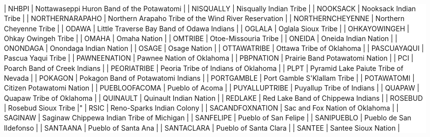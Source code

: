 | NHBPI | Nottawaseppi Huron Band of the Potawatomi |
| NISQUALLY | Nisqually Indian Tribe |
| NOOKSACK | Nooksack Indian Tribe |
| NORTHERNARAPAHO | Northern Arapaho Tribe of the Wind River Reservation |
| NORTHERNCHEYENNE | Northern Cheyenne Tribe |
| ODAWA | Little Traverse Bay Band of Odawa Indians |
| OGLALA | Oglala Sioux Tribe |
| OHKAYOWINGEH | Ohkay Owingeh Tribe |
| OMAHA | Omaha Nation |
| OMTRIBE | Otoe-Missouria Tribe |
| ONEIDA | Oneida Indian Nation |
| ONONDAGA | Onondaga Indian Nation |
| OSAGE | Osage Nation |
| OTTAWATRIBE | Ottawa Tribe of Oklahoma |
| PASCUAYAQUI | Pascua Yaqui Tribe |
| PAWNEENATION | Pawnee Nation of Oklahoma |
| PBPNATION | Prairie Band Potawatomi Nation |
| PCI | Poarch Band of Creek Indians |
| PEORIATRIBE | Peoria Tribe of Indians of Oklahoma |
| PLPT | Pyramid Lake Paiute Tribe of Nevada |
| POKAGON | Pokagon Band of Potawatomi Indians |
| PORTGAMBLE | Port Gamble S'Klallam Tribe |
| POTAWATOMI | Citizen Potawatomi Nation |
| PUEBLOOFACOMA | Pueblo of Acoma |
| PUYALLUPTRIBE | Puyallup Tribe of Indians |
| QUAPAW | Quapaw Tribe of Oklahoma  |
| QUINAULT | Quinault Indian Nation |
| REDLAKE | Red Lake Band of Chippewa Indians |
| ROSEBUD | Rosebud Sioux Tribe |"
| RSIC | Reno-Sparks Indian Colony |
| SACANDFOXNATION | Sac and Fox Nation of Oklahoma |
| SAGINAW | Saginaw Chippewa Indian Tribe of Michigan |
| SANFELIPE | Pueblo of San Felipe |
| SANIPUEBLO | Pueblo de San Ildefonso |
| SANTAANA | Pueblo of Santa Ana |
| SANTACLARA | Pueblo of Santa Clara |
| SANTEE | Santee Sioux Nation |